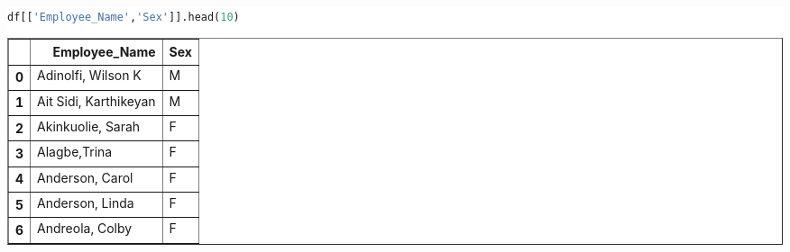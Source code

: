 


```python
df[['Employee_Name','Sex']].head(10)
```




<div>
<style scoped>
    .dataframe tbody tr th:only-of-type {
        vertical-align: middle;
    }

    .dataframe tbody tr th {
        vertical-align: top;
    }

    .dataframe thead th {
        text-align: right;
    }
</style>
<table border="1" class="dataframe">
  <thead>
    <tr style="text-align: right;">
      <th></th>
      <th>Employee_Name</th>
      <th>Sex</th>
    </tr>
  </thead>
  <tbody>
    <tr>
      <th>0</th>
      <td>Adinolfi, Wilson  K</td>
      <td>M</td>
    </tr>
    <tr>
      <th>1</th>
      <td>Ait Sidi, Karthikeyan</td>
      <td>M</td>
    </tr>
    <tr>
      <th>2</th>
      <td>Akinkuolie, Sarah</td>
      <td>F</td>
    </tr>
    <tr>
      <th>3</th>
      <td>Alagbe,Trina</td>
      <td>F</td>
    </tr>
    <tr>
      <th>4</th>
      <td>Anderson, Carol</td>
      <td>F</td>
    </tr>
    <tr>
      <th>5</th>
      <td>Anderson, Linda</td>
      <td>F</td>
    </tr>
    <tr>
      <th>6</th>
      <td>Andreola, Colby</td>
      <td>F</td>
    </tr>
